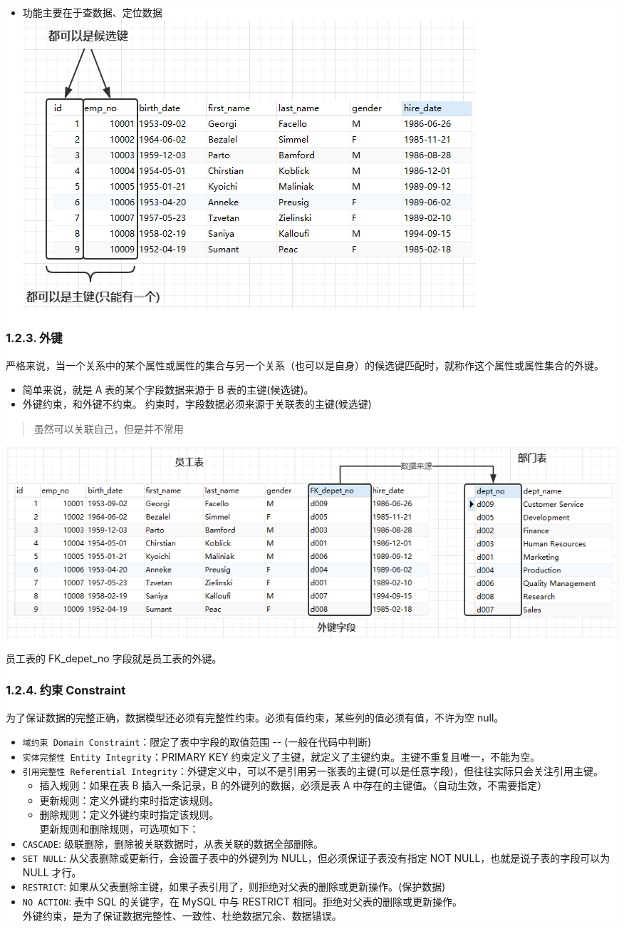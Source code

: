 - 功能主要在于查数据、定位数据  
![zhujian](https://github.com/colinlee19860724/Study_Notebook/raw/master/Photo/zhujian.png)

### 1.2.3. 外键
严格来说，当一个关系中的某个属性或属性的集合与另一个关系（也可以是自身）的候选键匹配时，就称作这个属性或属性集合的外键。
- 简单来说，就是 A 表的某个字段数据来源于 B 表的主键(候选键)。
- 外键约束，和外键不约束。 约束时，字段数据必须来源于关联表的主键(候选键)

> 虽然可以关联自己，但是并不常用  

![waijian](https://github.com/colinlee19860724/Study_Notebook/raw/master/Photo/waijian.png)

员工表的 FK_depet_no 字段就是员工表的外键。

### 1.2.4. 约束 Constraint
为了保证数据的完整正确，数据模型还必须有完整性约束。必须有值约束，某些列的值必须有值，不许为空 null。
- `域约束 Domain Constraint`：限定了表中字段的取值范围 -- (一般在代码中判断)
- `实体完整性 Entity Integrity`：PRIMARY KEY 约束定义了主键，就定义了主键约束。主键不重复且唯一，不能为空。
- `引用完整性 Referential Integrity`：外键定义中，可以不是引用另一张表的主键(可以是任意字段)，但往往实际只会关注引用主键。
    - 插入规则：如果在表 B 插入一条记录，B 的外键列的数据，必须是表 A 中存在的主键值。（自动生效，不需要指定）
    - 更新规则：定义外键约束时指定该规则。
    - 删除规则：定义外键约束时指定该规则。  
更新规则和删除规则，可选项如下：
- `CASCADE`: 级联删除，删除被关联数据时，从表关联的数据全部删除。
- `SET NULL`: 从父表删除或更新行，会设置子表中的外键列为 NULL，但必须保证子表没有指定 NOT NULL，也就是说子表的字段可以为 NULL 才行。
- `RESTRICT`: 如果从父表删除主键，如果子表引用了，则拒绝对父表的删除或更新操作。(保护数据)
- `NO ACTION`: 表中 SQL 的关键字，在 MySQL 中与 RESTRICT 相同。拒绝对父表的删除或更新操作。  
外键约束，是为了保证数据完整性、一致性、杜绝数据冗余、数据错误。
